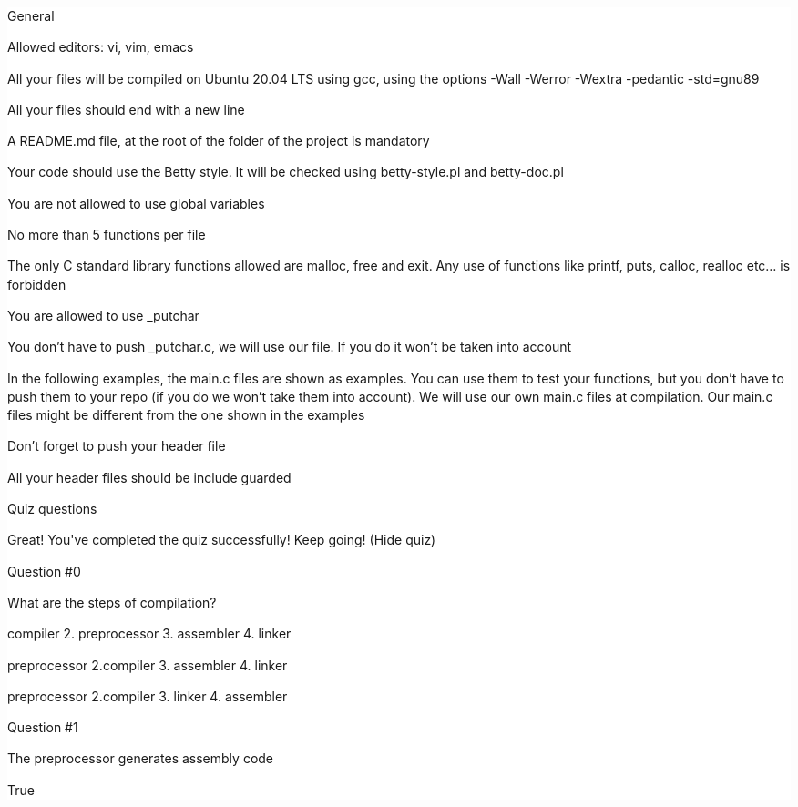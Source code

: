 General

Allowed editors: vi, vim, emacs

All your files will be compiled on Ubuntu 20.04 LTS using gcc, using the options -Wall -Werror -Wextra -pedantic -std=gnu89

All your files should end with a new line

A README.md file, at the root of the folder of the project is mandatory

Your code should use the Betty style. It will be checked using betty-style.pl and betty-doc.pl

You are not allowed to use global variables

No more than 5 functions per file

The only C standard library functions allowed are malloc, free and exit. Any use of functions like printf, puts, calloc, realloc etc… is forbidden

You are allowed to use _putchar

You don’t have to push _putchar.c, we will use our file. If you do it won’t be taken into account

In the following examples, the main.c files are shown as examples. You can use them to test your functions, but you don’t have to push them to your repo (if you do we won’t take them into account). We will use our own main.c files at compilation. Our main.c files might be different from the one shown in the examples

Don’t forget to push your header file

All your header files should be include guarded

Quiz questions

Great! You've completed the quiz successfully! Keep going! (Hide quiz)

Question #0

What are the steps of compilation?





compiler 2. preprocessor 3. assembler 4. linker



preprocessor 2.compiler 3. assembler 4. linker



preprocessor 2.compiler 3. linker 4. assembler

Question #1

The preprocessor generates assembly code





True




